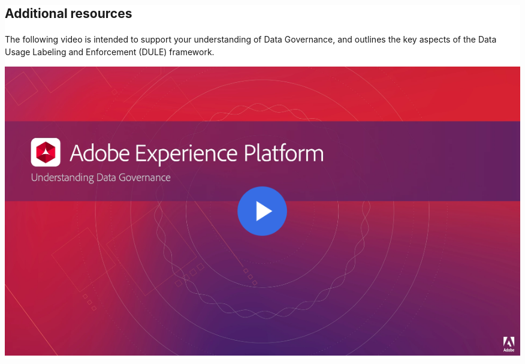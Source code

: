 ## Additional resources

The following video is intended to support your understanding of Data Governance, and outlines the key aspects of the Data Usage Labeling and Enforcement (DULE) framework.

<a href="https://docs.adobe.com/content/help/en/platform-learn/tutorials/data-governance/understanding-data-governance.html" target="_blank"><img src="./dule_images/understanding_data_governance.png"></a>

